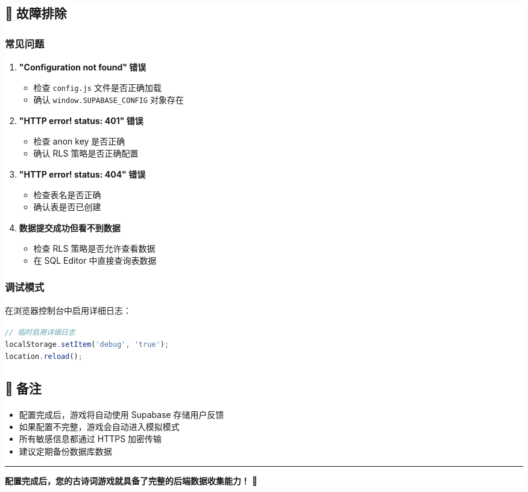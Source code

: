 ## 🚨 故障排除

### 常见问题

1. **"Configuration not found" 错误**
   - 检查 `config.js` 文件是否正确加载
   - 确认 `window.SUPABASE_CONFIG` 对象存在

2. **"HTTP error! status: 401" 错误**
   - 检查 anon key 是否正确
   - 确认 RLS 策略是否正确配置

3. **"HTTP error! status: 404" 错误**
   - 检查表名是否正确
   - 确认表是否已创建

4. **数据提交成功但看不到数据**
   - 检查 RLS 策略是否允许查看数据
   - 在 SQL Editor 中直接查询表数据

### 调试模式

在浏览器控制台中启用详细日志：

```javascript
// 临时启用详细日志
localStorage.setItem('debug', 'true');
location.reload();
```

## 📝 备注

- 配置完成后，游戏将自动使用 Supabase 存储用户反馈
- 如果配置不完整，游戏会自动进入模拟模式
- 所有敏感信息都通过 HTTPS 加密传输
- 建议定期备份数据库数据

---

**配置完成后，您的古诗词游戏就具备了完整的后端数据收集能力！** 🎉